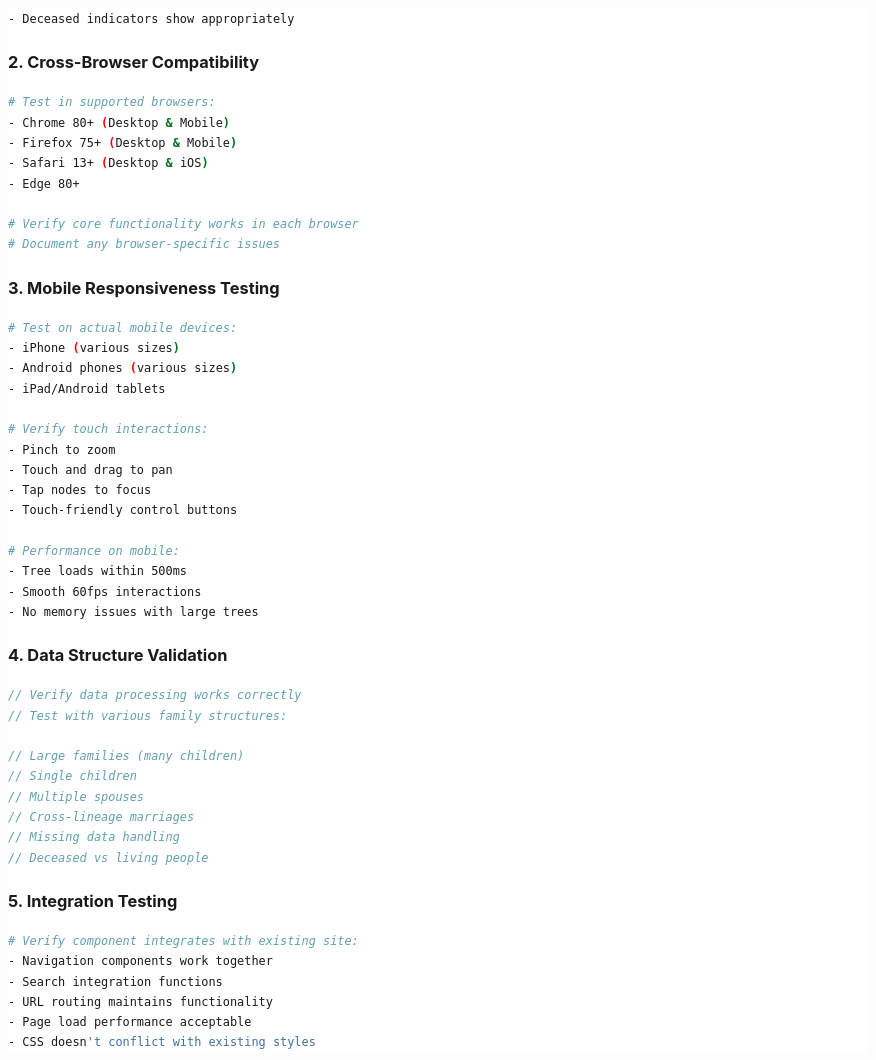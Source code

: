 ```bash
- Deceased indicators show appropriately
```

### 2. Cross-Browser Compatibility
```bash
# Test in supported browsers:
- Chrome 80+ (Desktop & Mobile)
- Firefox 75+ (Desktop & Mobile)
- Safari 13+ (Desktop & iOS)
- Edge 80+

# Verify core functionality works in each browser
# Document any browser-specific issues
```

### 3. Mobile Responsiveness Testing
```bash
# Test on actual mobile devices:
- iPhone (various sizes)
- Android phones (various sizes)
- iPad/Android tablets

# Verify touch interactions:
- Pinch to zoom
- Touch and drag to pan
- Tap nodes to focus
- Touch-friendly control buttons

# Performance on mobile:
- Tree loads within 500ms
- Smooth 60fps interactions
- No memory issues with large trees
```

### 4. Data Structure Validation
```javascript
// Verify data processing works correctly
// Test with various family structures:

// Large families (many children)
// Single children
// Multiple spouses
// Cross-lineage marriages
// Missing data handling
// Deceased vs living people
```

### 5. Integration Testing
```bash
# Verify component integrates with existing site:
- Navigation components work together
- Search integration functions
- URL routing maintains functionality
- Page load performance acceptable
- CSS doesn't conflict with existing styles
```
